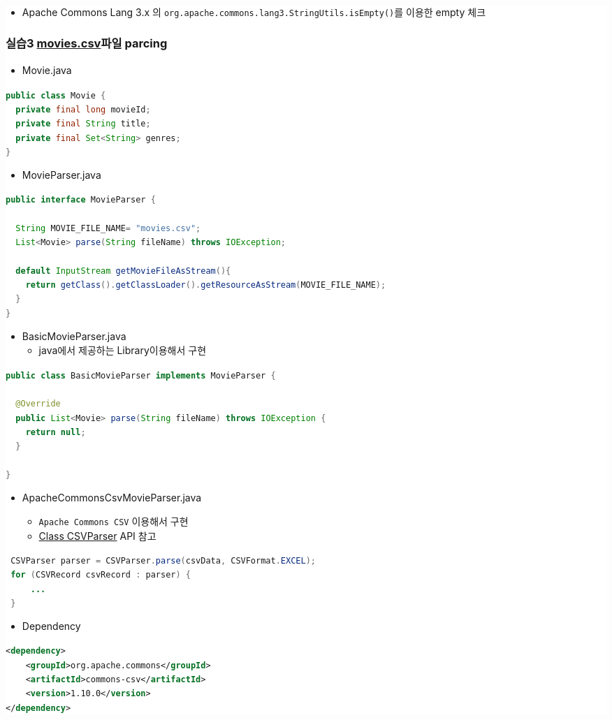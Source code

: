 * Apache Commons Lang 3.x 의 `org.apache.commons.lang3.StringUtils.isEmpty()`를 이용한 empty 체크

### 실습3  [movies.csv](./data/movies.csv)파일 parcing

* Movie.java

``` java
public class Movie {
  private final long movieId;
  private final String title;
  private final Set<String> genres;
}
```

* MovieParser.java

```java
public interface MovieParser {
  
  String MOVIE_FILE_NAME= "movies.csv";
  List<Movie> parse(String fileName) throws IOException;

  default InputStream getMovieFileAsStream(){
    return getClass().getClassLoader().getResourceAsStream(MOVIE_FILE_NAME);
  }
}
```

* BasicMovieParser.java
  * java에서 제공하는 Library이용해서 구현

```java
public class BasicMovieParser implements MovieParser {

  @Override
  public List<Movie> parse(String fileName) throws IOException {
    return null;
  }

}
```

* ApacheCommonsCsvMovieParser.java

  * `Apache Commons CSV` 이용해서 구현
  * [Class CSVParser](https://commons.apache.org/proper/commons-csv/apidocs/index.html) API 참고

``` java
 CSVParser parser = CSVParser.parse(csvData, CSVFormat.EXCEL);
 for (CSVRecord csvRecord : parser) {
     ...
 }
```

* Dependency

```xml
<dependency>
    <groupId>org.apache.commons</groupId>
    <artifactId>commons-csv</artifactId>
    <version>1.10.0</version>
</dependency>
```

